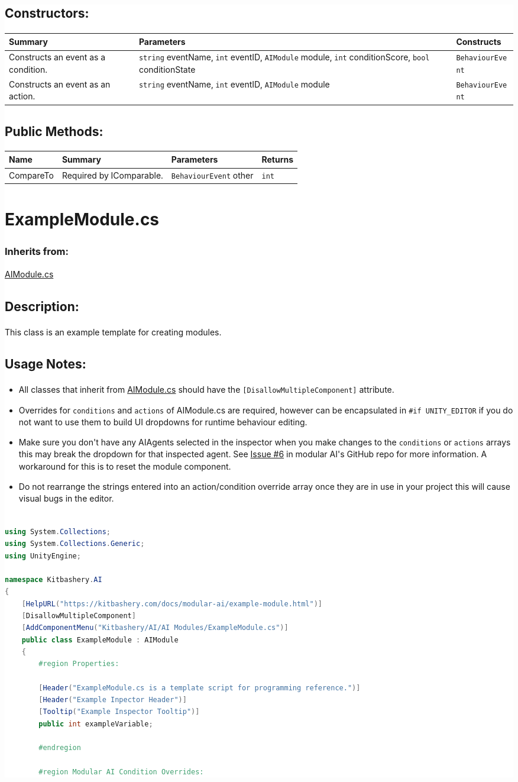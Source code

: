 ## Constructors:

| Summary      | Parameters | Constructs    |
|:-------------|:-----------|:--------------|
| Constructs an event as a condition. | `string` eventName, `int` eventID, `AIModule` module, `int` conditionScore, `bool` conditionState | `BehaviourEvent` |
| Constructs an event as an action. | `string` eventName, `int` eventID, `AIModule` module | `BehaviourEvent` |

## Public Methods:

| Name | Summary      | Parameters | Returns |
|:----|:--------------|:-----------|:--------|
| CompareTo | Required by IComparable. | `BehaviourEvent` other | `int` |

# ExampleModule.cs

### Inherits from:
[AIModule.cs](https://kitbashery.com/docs/modular-ai/ai-module.html)

## Description:
This class is an example template for creating modules.

## Usage Notes:
* All classes that inherit from [AIModule.cs](https://kitbashery.com/docs/modular-ai/ai-module.html) should have the `[DisallowMultipleComponent]` attribute.

* Overrides for `conditions` and `actions` of AIModule.cs are required, however can be encapsulated in `#if UNITY_EDITOR` if you do not want to use them to build UI dropdowns for runtime behaviour editing.

* Make sure you don't have any AIAgents selected in the inspector when you make changes to the `conditions` or `actions` arrays this may break the dropdown for that inspected agent. See [Issue #6](https://github.com/Kitbashery/Modular-AI/issues/6) in modular AI's GitHub repo for more information. A workaround for this is to reset the module component.

* Do not rearrange the strings entered into an action/condition override array once they are in use in your project this will cause visual bugs in the editor.

```csharp

using System.Collections;
using System.Collections.Generic;
using UnityEngine;

namespace Kitbashery.AI
{
    [HelpURL("https://kitbashery.com/docs/modular-ai/example-module.html")]
    [DisallowMultipleComponent]
    [AddComponentMenu("Kitbashery/AI/AI Modules/ExampleModule.cs")]
    public class ExampleModule : AIModule
    {
        #region Properties:

        [Header("ExampleModule.cs is a template script for programming reference.")]
        [Header("Example Inpector Header")]
        [Tooltip("Example Inspector Tooltip")]
        public int exampleVariable;

        #endregion

        #region Modular AI Condition Overrides:
```